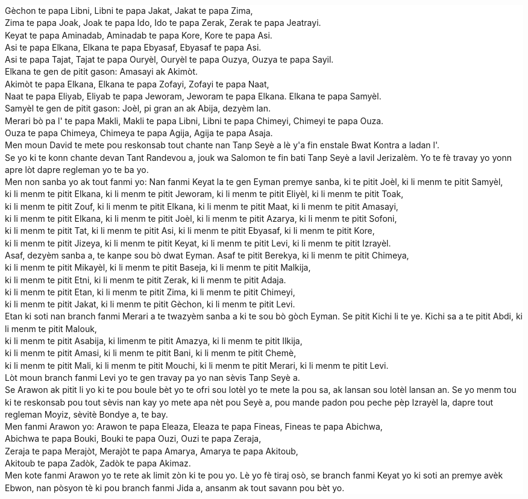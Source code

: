 <div class='verse'>Gèchon te papa Libni, Libni te papa Jakat, Jakat te papa Zima,</div>
<div class='verse'>Zima te papa Joak, Joak te papa Ido, Ido te papa Zerak, Zerak te papa Jeatrayi.</div>
<div class='verse'>Keyat te papa Aminadab, Aminadab te papa Kore, Kore te papa Asi.</div>
<div class='verse'>Asi te papa Elkana, Elkana te papa Ebyasaf, Ebyasaf te papa Asi.</div>
<div class='verse'>Asi te papa Tajat, Tajat te papa Ouryèl, Ouryèl te papa Ouzya, Ouzya te papa Sayil.</div>
<div class='verse'>Elkana te gen de pitit gason: Amasayi ak Akimòt.</div>
<div class='verse'>Akimòt te papa Elkana, Elkana te papa Zofayi, Zofayi te papa Naat,</div>
<div class='verse'>Naat te papa Eliyab, Eliyab te papa Jeworam, Jeworam te papa Elkana. Elkana te papa Samyèl.</div>
<div class='verse'>Samyèl te gen de pitit gason: Joèl, pi gran an ak Abija, dezyèm lan.</div>
<div class='verse'>Merari bò pa l' te papa Makli, Makli te papa Libni, Libni te papa Chimeyi, Chimeyi te papa Ouza.</div>
<div class='verse'>Ouza te papa Chimeya, Chimeya te papa Agija, Agija te papa Asaja.</div>
<div class='verse'>Men moun David te mete pou reskonsab tout chante nan Tanp Seyè a lè y'a fin enstale Bwat Kontra a ladan l'.</div>
<div class='verse'>Se yo ki te konn chante devan Tant Randevou a, jouk wa Salomon te fin bati Tanp Seyè a lavil Jerizalèm. Yo te fè travay yo yonn apre lòt dapre regleman yo te ba yo.</div>
<div class='verse'>Men non sanba yo ak tout fanmi yo: Nan fanmi Keyat la te gen Eyman premye sanba, ki te pitit Joèl, ki li menm te pitit Samyèl,</div>
<div class='verse'>ki li menm te pitit Elkana, ki li menm te pitit Jeworam, ki li menm te pitit Eliyèl, ki li menm te pitit Toak,</div>
<div class='verse'>ki li menm te pitit Zouf, ki li menm te pitit Elkana, ki li menm te pitit Maat, ki li menm te pitit Amasayi,</div>
<div class='verse'>ki li menm te pitit Elkana, ki li menm te pitit Joèl, ki li menm te pitit Azarya, ki li menm te pitit Sofoni,</div>
<div class='verse'>ki li menm te pitit Tat, ki li menm te pitit Asi, ki li menm te pitit Ebyasaf, ki li menm te pitit Kore,</div>
<div class='verse'>ki li menm te pitit Jizeya, ki li menm te pitit Keyat, ki li menm te pitit Levi, ki li menm te pitit Izrayèl.</div>
<div class='verse'>Asaf, dezyèm sanba a, te kanpe sou bò dwat Eyman. Asaf te pitit Berekya, ki li menm te pitit Chimeya,</div>
<div class='verse'>ki li menm te pitit Mikayèl, ki li menm te pitit Baseja, ki li menm te pitit Malkija,</div>
<div class='verse'>ki li menm te pitit Etni, ki li menm te pitit Zerak, ki li menm te pitit Adaja.</div>
<div class='verse'>ki li menm te pitit Etan, ki li menm te pitit Zima, ki li menm te pitit Chimeyi,</div>
<div class='verse'>ki li menm te pitit Jakat, ki li menm te pitit Gèchon, ki li menm te pitit Levi.</div>
<div class='verse'>Etan ki soti nan branch fanmi Merari a te twazyèm sanba a ki te sou bò gòch Eyman. Se pitit Kichi li te ye. Kichi sa a te pitit Abdi, ki li menm te pitit Malouk,</div>
<div class='verse'>ki li menm te pitit Asabija, ki limenm te pitit Amazya, ki li menm te pitit Ilkija,</div>
<div class='verse'>ki li menm te pitit Amasi, ki li menm te pitit Bani, ki li menm te pitit Chemè,</div>
<div class='verse'>ki li menm te pitit Mali, ki li menm te pitit Mouchi, ki li menm te pitit Merari, ki li menm te pitit Levi.</div>
<div class='verse'>Lòt moun branch fanmi Levi yo te gen travay pa yo nan sèvis Tanp Seyè a.</div>
<div class='verse'>Se Arawon ak pitit li yo ki te pou boule bèt yo te ofri sou lotèl yo te mete la pou sa, ak lansan sou lotèl lansan an. Se yo menm tou ki te reskonsab pou tout sèvis nan kay yo mete apa nèt pou Seyè a, pou mande padon pou peche pèp Izrayèl la, dapre tout regleman Moyiz, sèvitè Bondye a, te bay.</div>
<div class='verse'>Men fanmi Arawon yo: Arawon te papa Eleaza, Eleaza te papa Fineas, Fineas te papa Abichwa,</div>
<div class='verse'>Abichwa te papa Bouki, Bouki te papa Ouzi, Ouzi te papa Zeraja,</div>
<div class='verse'>Zeraja te papa Merajòt, Merajòt te papa Amarya, Amarya te papa Akitoub,</div>
<div class='verse'>Akitoub te papa Zadòk, Zadòk te papa Akimaz.</div>
<div class='verse'>Men kote fanmi Arawon yo te rete ak limit zòn ki te pou yo. Lè yo fè tiraj osò, se branch fanmi Keyat yo ki soti an premye avèk</div>
<div class='verse'>Ebwon, nan pòsyon tè ki pou branch fanmi Jida a, ansanm ak tout savann pou bèt yo.</div>